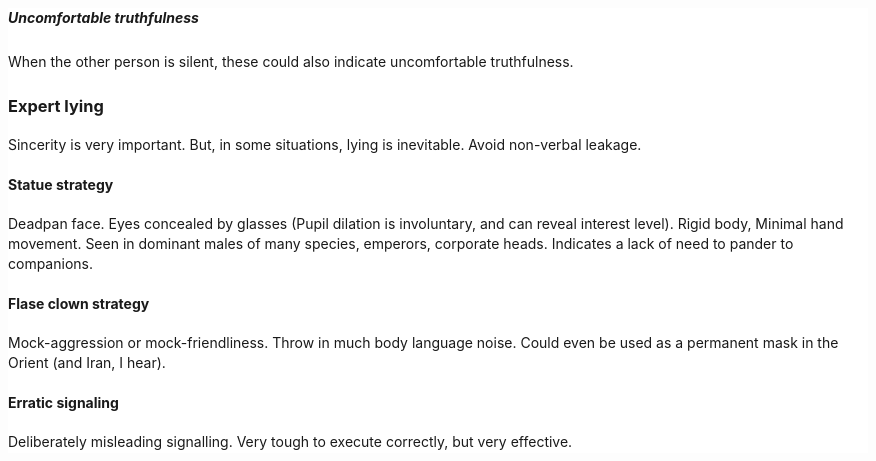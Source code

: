 ##### Uncomfortable truthfulness

When the other person is silent, these could also indicate uncomfortable
truthfulness.

### Expert lying

Sincerity is very important. But, in some situations, lying is
inevitable. Avoid non-verbal leakage.

#### Statue strategy

Deadpan face. Eyes concealed by glasses (Pupil dilation is involuntary,
and can reveal interest level). Rigid body, Minimal hand movement. Seen
in dominant males of many species, emperors, corporate heads. Indicates
a lack of need to pander to companions.

#### Flase clown strategy

Mock-aggression or mock-friendliness. Throw in much body language noise.
Could even be used as a permanent mask in the Orient (and Iran, I hear).

#### Erratic signaling

Deliberately misleading signalling. Very tough to execute correctly, but
very effective.
